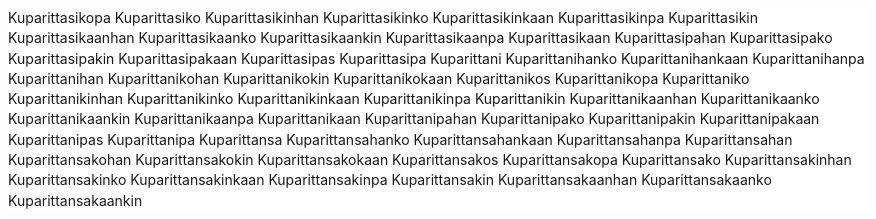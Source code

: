 Kuparittasikopa
Kuparittasiko
Kuparittasikinhan
Kuparittasikinko
Kuparittasikinkaan
Kuparittasikinpa
Kuparittasikin
Kuparittasikaanhan
Kuparittasikaanko
Kuparittasikaankin
Kuparittasikaanpa
Kuparittasikaan
Kuparittasipahan
Kuparittasipako
Kuparittasipakin
Kuparittasipakaan
Kuparittasipas
Kuparittasipa
Kuparittani
Kuparittanihanko
Kuparittanihankaan
Kuparittanihanpa
Kuparittanihan
Kuparittanikohan
Kuparittanikokin
Kuparittanikokaan
Kuparittanikos
Kuparittanikopa
Kuparittaniko
Kuparittanikinhan
Kuparittanikinko
Kuparittanikinkaan
Kuparittanikinpa
Kuparittanikin
Kuparittanikaanhan
Kuparittanikaanko
Kuparittanikaankin
Kuparittanikaanpa
Kuparittanikaan
Kuparittanipahan
Kuparittanipako
Kuparittanipakin
Kuparittanipakaan
Kuparittanipas
Kuparittanipa
Kuparittansa
Kuparittansahanko
Kuparittansahankaan
Kuparittansahanpa
Kuparittansahan
Kuparittansakohan
Kuparittansakokin
Kuparittansakokaan
Kuparittansakos
Kuparittansakopa
Kuparittansako
Kuparittansakinhan
Kuparittansakinko
Kuparittansakinkaan
Kuparittansakinpa
Kuparittansakin
Kuparittansakaanhan
Kuparittansakaanko
Kuparittansakaankin